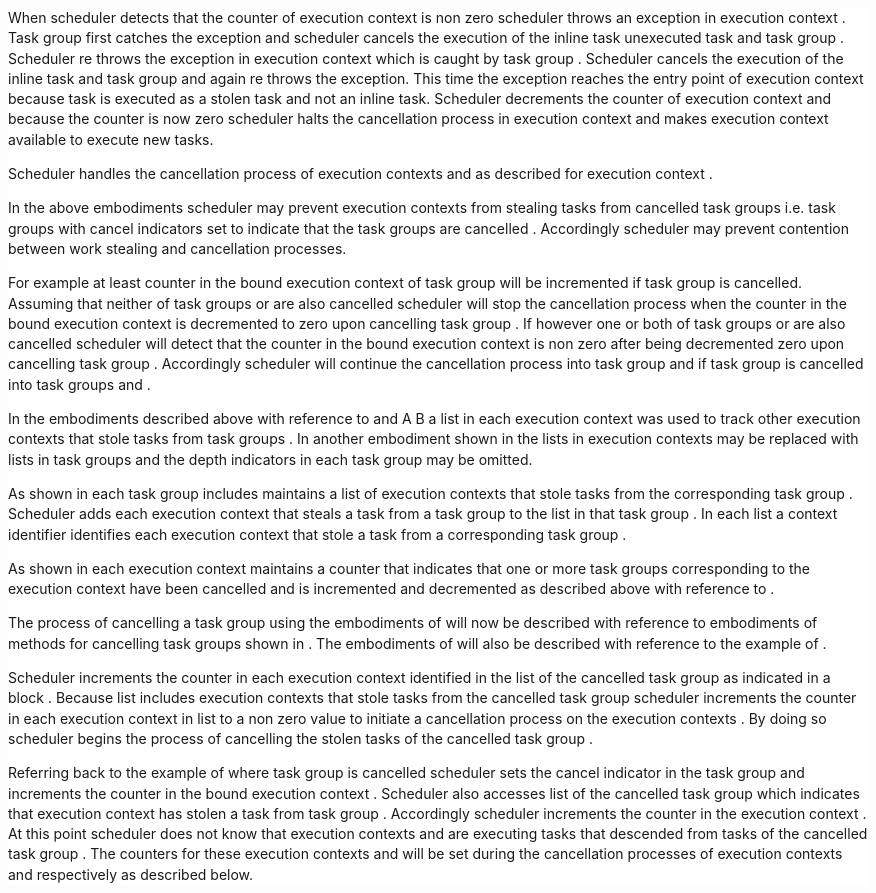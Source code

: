 When scheduler detects that the counter of execution context is non zero scheduler throws an exception in execution context . Task group first catches the exception and scheduler cancels the execution of the inline task unexecuted task and task group . Scheduler re throws the exception in execution context which is caught by task group . Scheduler cancels the execution of the inline task and task group and again re throws the exception. This time the exception reaches the entry point of execution context because task is executed as a stolen task and not an inline task. Scheduler decrements the counter of execution context and because the counter is now zero scheduler halts the cancellation process in execution context and makes execution context available to execute new tasks.

Scheduler handles the cancellation process of execution contexts and as described for execution context .

In the above embodiments scheduler may prevent execution contexts from stealing tasks from cancelled task groups i.e. task groups with cancel indicators set to indicate that the task groups are cancelled . Accordingly scheduler may prevent contention between work stealing and cancellation processes.

For example at least counter in the bound execution context of task group will be incremented if task group is cancelled. Assuming that neither of task groups or are also cancelled scheduler will stop the cancellation process when the counter in the bound execution context is decremented to zero upon cancelling task group . If however one or both of task groups or are also cancelled scheduler will detect that the counter in the bound execution context is non zero after being decremented zero upon cancelling task group . Accordingly scheduler will continue the cancellation process into task group and if task group is cancelled into task groups and .

In the embodiments described above with reference to and A B a list in each execution context was used to track other execution contexts that stole tasks from task groups . In another embodiment shown in the lists in execution contexts may be replaced with lists in task groups and the depth indicators in each task group may be omitted.

As shown in each task group includes maintains a list of execution contexts that stole tasks from the corresponding task group . Scheduler adds each execution context that steals a task from a task group to the list in that task group . In each list a context identifier identifies each execution context that stole a task from a corresponding task group .

As shown in each execution context maintains a counter that indicates that one or more task groups corresponding to the execution context have been cancelled and is incremented and decremented as described above with reference to .

The process of cancelling a task group using the embodiments of will now be described with reference to embodiments of methods for cancelling task groups shown in . The embodiments of will also be described with reference to the example of .

Scheduler increments the counter in each execution context identified in the list of the cancelled task group as indicated in a block . Because list includes execution contexts that stole tasks from the cancelled task group scheduler increments the counter in each execution context in list to a non zero value to initiate a cancellation process on the execution contexts . By doing so scheduler begins the process of cancelling the stolen tasks of the cancelled task group .

Referring back to the example of where task group is cancelled scheduler sets the cancel indicator in the task group and increments the counter in the bound execution context . Scheduler also accesses list of the cancelled task group which indicates that execution context has stolen a task from task group . Accordingly scheduler increments the counter in the execution context . At this point scheduler does not know that execution contexts and are executing tasks that descended from tasks of the cancelled task group . The counters for these execution contexts and will be set during the cancellation processes of execution contexts and respectively as described below.
